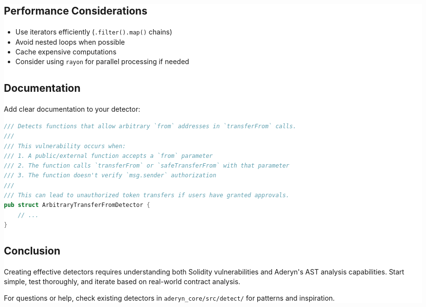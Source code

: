 ## Performance Considerations

- Use iterators efficiently (`.filter().map()` chains)
- Avoid nested loops when possible
- Cache expensive computations
- Consider using `rayon` for parallel processing if needed

## Documentation

Add clear documentation to your detector:

```rust
/// Detects functions that allow arbitrary `from` addresses in `transferFrom` calls.
///
/// This vulnerability occurs when:
/// 1. A public/external function accepts a `from` parameter
/// 2. The function calls `transferFrom` or `safeTransferFrom` with that parameter
/// 3. The function doesn't verify `msg.sender` authorization
///
/// This can lead to unauthorized token transfers if users have granted approvals.
pub struct ArbitraryTransferFromDetector {
    // ...
}
```

## Conclusion

Creating effective detectors requires understanding both Solidity vulnerabilities and Aderyn's AST analysis capabilities. Start simple, test thoroughly, and iterate based on real-world contract analysis.

For questions or help, check existing detectors in `aderyn_core/src/detect/` for patterns and inspiration.
